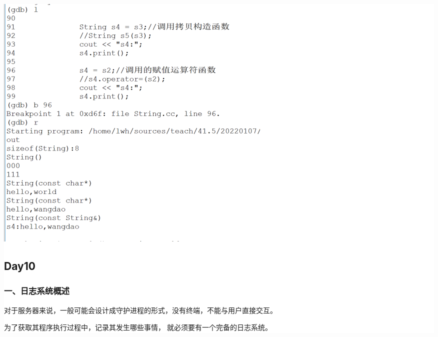 <img src="笔记.assets/image-20220107141141586.png" alt="image-20220107141141586" style="zoom:50%;" />



## Day10

### 一、日志系统概述

对于服务器来说，一般可能会设计成守护进程的形式，没有终端，不能与用户直接交互。

为了获取其程序执行过程中，记录其发生哪些事情， 就必须要有一个完备的日志系统。
